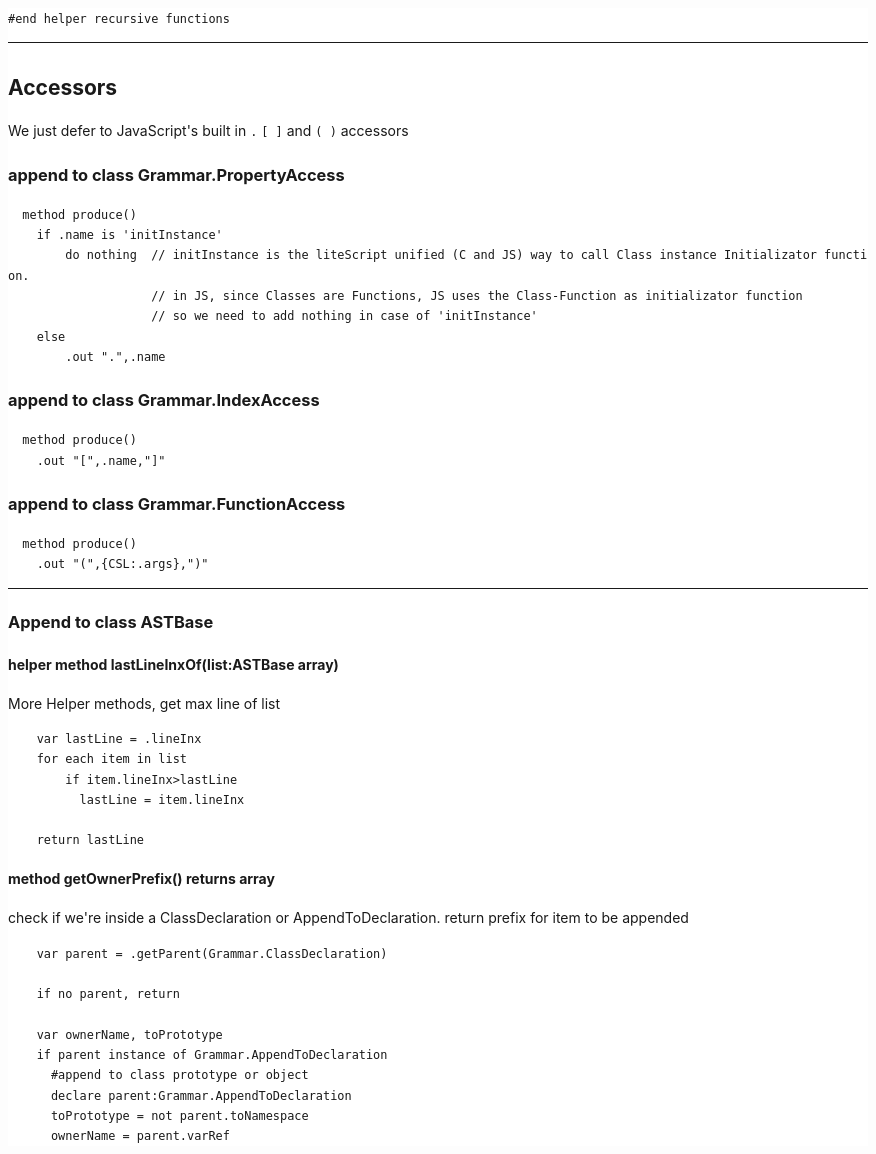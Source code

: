 
    #end helper recursive functions


-----------
## Accessors
We just defer to JavaScript's built in `.` `[ ]` and `( )` accessors

### append to class Grammar.PropertyAccess ##
      method produce() 
        if .name is 'initInstance' 
            do nothing  // initInstance is the liteScript unified (C and JS) way to call Class instance Initializator function.
                        // in JS, since Classes are Functions, JS uses the Class-Function as initializator function 
                        // so we need to add nothing in case of 'initInstance' 
        else
            .out ".",.name

### append to class Grammar.IndexAccess
      method produce() 
        .out "[",.name,"]"

### append to class Grammar.FunctionAccess
      method produce() 
        .out "(",{CSL:.args},")"

-----------

### Append to class ASTBase
#### helper method lastLineInxOf(list:ASTBase array) 

More Helper methods, get max line of list

        var lastLine = .lineInx
        for each item in list
            if item.lineInx>lastLine 
              lastLine = item.lineInx

        return lastLine


#### method getOwnerPrefix() returns array

check if we're inside a ClassDeclaration or AppendToDeclaration.
return prefix for item to be appended

        var parent = .getParent(Grammar.ClassDeclaration)

        if no parent, return 
    
        var ownerName, toPrototype
        if parent instance of Grammar.AppendToDeclaration
          #append to class prototype or object
          declare parent:Grammar.AppendToDeclaration
          toPrototype = not parent.toNamespace
          ownerName = parent.varRef
        